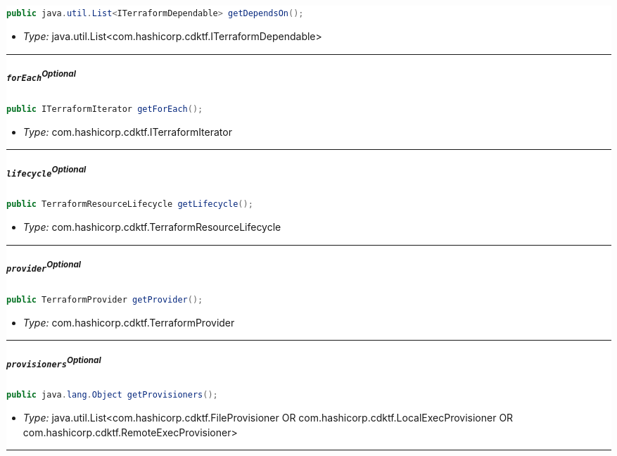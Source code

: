 ```java
public java.util.List<ITerraformDependable> getDependsOn();
```

- *Type:* java.util.List<com.hashicorp.cdktf.ITerraformDependable>

---

##### `forEach`<sup>Optional</sup> <a name="forEach" id="@cdktf/provider-opentelekomcloud.dataOpentelekomcloudComputeKeypairV2.DataOpentelekomcloudComputeKeypairV2Config.property.forEach"></a>

```java
public ITerraformIterator getForEach();
```

- *Type:* com.hashicorp.cdktf.ITerraformIterator

---

##### `lifecycle`<sup>Optional</sup> <a name="lifecycle" id="@cdktf/provider-opentelekomcloud.dataOpentelekomcloudComputeKeypairV2.DataOpentelekomcloudComputeKeypairV2Config.property.lifecycle"></a>

```java
public TerraformResourceLifecycle getLifecycle();
```

- *Type:* com.hashicorp.cdktf.TerraformResourceLifecycle

---

##### `provider`<sup>Optional</sup> <a name="provider" id="@cdktf/provider-opentelekomcloud.dataOpentelekomcloudComputeKeypairV2.DataOpentelekomcloudComputeKeypairV2Config.property.provider"></a>

```java
public TerraformProvider getProvider();
```

- *Type:* com.hashicorp.cdktf.TerraformProvider

---

##### `provisioners`<sup>Optional</sup> <a name="provisioners" id="@cdktf/provider-opentelekomcloud.dataOpentelekomcloudComputeKeypairV2.DataOpentelekomcloudComputeKeypairV2Config.property.provisioners"></a>

```java
public java.lang.Object getProvisioners();
```

- *Type:* java.util.List<com.hashicorp.cdktf.FileProvisioner OR com.hashicorp.cdktf.LocalExecProvisioner OR com.hashicorp.cdktf.RemoteExecProvisioner>

---